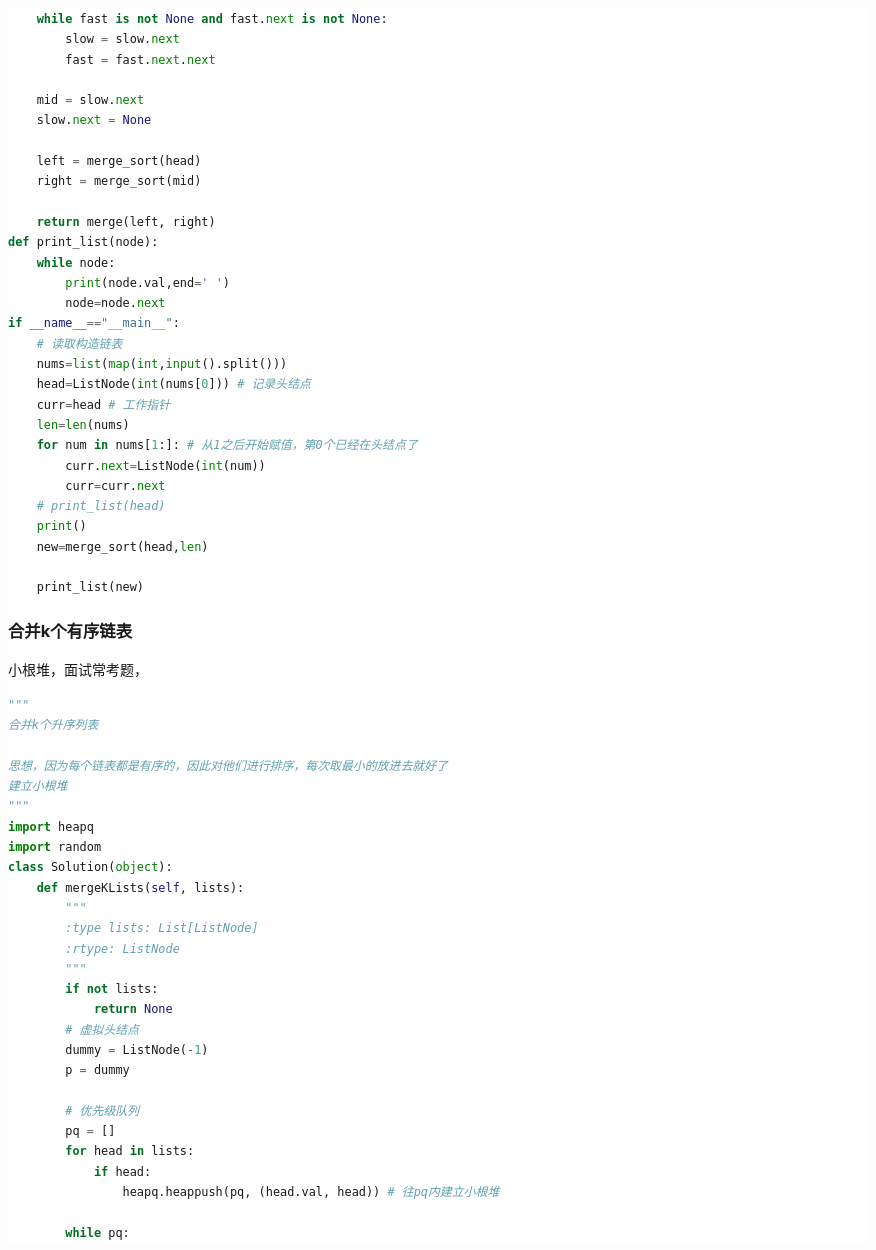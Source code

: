 ```python
    while fast is not None and fast.next is not None:
        slow = slow.next
        fast = fast.next.next

    mid = slow.next
    slow.next = None

    left = merge_sort(head)
    right = merge_sort(mid)

    return merge(left, right)
def print_list(node):
    while node:
        print(node.val,end=' ')
        node=node.next
if __name__=="__main__":
    # 读取构造链表
    nums=list(map(int,input().split()))
    head=ListNode(int(nums[0])) # 记录头结点
    curr=head # 工作指针
    len=len(nums)
    for num in nums[1:]: # 从1之后开始赋值，第0个已经在头结点了
        curr.next=ListNode(int(num))
        curr=curr.next
    # print_list(head)
    print()
    new=merge_sort(head,len)

    print_list(new)

```

### 合并k个有序链表

小根堆，面试常考题，

```python
"""
合并k个升序列表

思想，因为每个链表都是有序的，因此对他们进行排序，每次取最小的放进去就好了
建立小根堆
"""
import heapq
import random
class Solution(object):
    def mergeKLists(self, lists):
        """
        :type lists: List[ListNode]
        :rtype: ListNode
        """
        if not lists:
            return None
        # 虚拟头结点
        dummy = ListNode(-1)
        p = dummy

        # 优先级队列
        pq = []
        for head in lists:
            if head:
                heapq.heappush(pq, (head.val, head)) # 往pq内建立小根堆

        while pq:
```